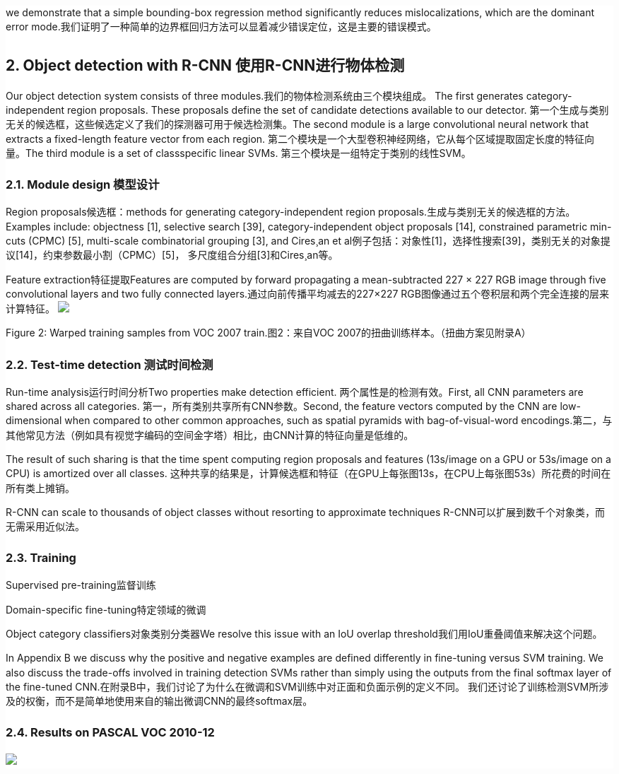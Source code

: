 we demonstrate that
a simple bounding-box regression method significantly reduces mislocalizations, which are the dominant error mode.我们证明了一种简单的边界框回归方法可以显着减少错误定位，这是主要的错误模式。
## 2. Object detection with R-CNN 使用R-CNN进行物体检测 ##
Our object detection system consists of three modules.我们的物体检测系统由三个模块组成。
The first generates category-independent region proposals.
These proposals define the set of candidate detections available to our detector. 第一个生成与类别无关的候选框，这些候选定义了我们的探测器可用于候选检测集。The second module is a large convolutional neural network that extracts a fixed-length feature
vector from each region. 第二个模块是一个大型卷积神经网络，它从每个区域提取固定长度的特征向量。The third module is a set of classspecific linear SVMs. 第三个模块是一组特定于类别的线性SVM。
### 2.1. Module design 模型设计 ###
Region proposals候选框：methods for generating category-independent region proposals.生成与类别无关的候选框的方法。Examples include: objectness [1], selective search [39],
category-independent object proposals [14], constrained
parametric min-cuts (CPMC) [5], multi-scale combinatorial
grouping [3], and Cires¸an et al例子包括：对象性[1]，选择性搜索[39]，类别无关的对象提议[14]，约束参数最小割（CPMC）[5]， 多尺度组合分组[3]和Cires¸an等。

Feature extraction特征提取Features are computed by forward propagating
a mean-subtracted 227 × 227 RGB image through five convolutional layers and two fully connected layers.通过向前传播平均减去的227×227 RGB图像通过五个卷积层和两个完全连接的层来计算特征。
![](https://i.imgur.com/vqnvoId.png)

Figure 2: Warped training samples from VOC 2007 train.图2：来自VOC 2007的扭曲训练样本。（扭曲方案见附录A）
### 2.2. Test-time detection 测试时间检测 ###
Run-time analysis运行时间分析Two properties make detection efficient. 两个属性是的检测有效。First, all CNN parameters are shared across all categories. 第一，所有类别共享所有CNN参数。Second, the feature vectors computed by the CNN are low-dimensional when compared to other common approaches, such as spatial pyramids with bag-of-visual-word
encodings.第二，与其他常见方法（例如具有视觉字编码的空间金字塔）相比，由CNN计算的特征向量是低维的。

The result of such sharing is that the time spent computing region proposals and features (13s/image on a GPU
or 53s/image on a CPU) is amortized over all classes. 这种共享的结果是，计算候选框和特征（在GPU上每张图13s，在CPU上每张图53s）所花费的时间在所有类上摊销。

R-CNN can scale to thousands
of object classes without resorting to approximate techniques R-CNN可以扩展到数千个对象类，而无需采用近似法。
### 2.3. Training ###
Supervised pre-training监督训练

Domain-specific fine-tuning特定领域的微调

Object category classifiers对象类别分类器We resolve this issue with an IoU overlap threshold我们用IoU重叠阈值来解决这个问题。

In Appendix B we discuss why the positive and negative examples are defined differently in fine-tuning versus SVM training. We also discuss the trade-offs involved in training detection SVMs rather than simply using the outputs from
the final softmax layer of the fine-tuned CNN.在附录B中，我们讨论了为什么在微调和SVM训练中对正面和负面示例的定义不同。 我们还讨论了训练检测SVM所涉及的权衡，而不是简单地使用来自的输出微调CNN的最终softmax层。
### 2.4. Results on PASCAL VOC 2010-12 ###
![](https://i.imgur.com/3Dbornz.png)
